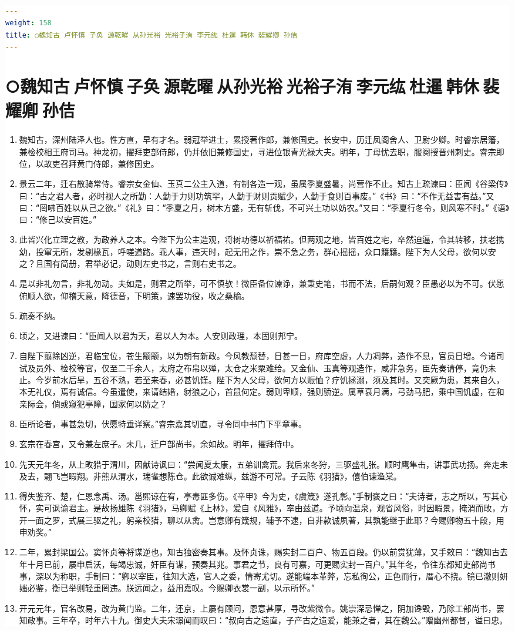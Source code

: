 ```yaml
---
weight: 158
title: ○魏知古 卢怀慎 子奂 源乾曜 从孙光裕 光裕子洧 李元纮 杜暹 韩休 裴耀卿 孙佶
---
```


# ○魏知古 卢怀慎 子奂 源乾曜 从孙光裕 光裕子洧 李元纮 杜暹 韩休 裴耀卿 孙佶

1. <span id="○魏知古_卢怀慎_子奂_源乾曜_从孙光裕_光裕子洧_李元纮_杜暹_韩休_裴耀卿_孙佶-1"></span>
魏知古，深州陆泽人也。性方直，早有才名。弱冠举进士，累授著作郎，兼修国史。长安中，历迁凤阁舍人、卫尉少卿。时睿宗居籓，兼检校相王府司马。神龙初，擢拜吏部侍郎，仍并依旧兼修国史，寻进位银青光禄大夫。明年，丁母忧去职，服阕授晋州刺史。睿宗即位，以故吏召拜黄门侍郎，兼修国史。

2. <span id="○魏知古_卢怀慎_子奂_源乾曜_从孙光裕_光裕子洧_李元纮_杜暹_韩休_裴耀卿_孙佶-2"></span>
景云二年，迁右散骑常侍。睿宗女金仙、玉真二公主入道，有制各造一观，虽属季夏盛暑，尚营作不止。知古上疏谏曰：臣闻《谷梁传》曰：“古之君人者，必时视人之所勤：人勤于力则功筑罕，人勤于财则贡赋少，人勤于食则百事废。”《书》曰：“不作无益害有益。”又曰：“罔咈百姓以从己之欲。”《礼》曰：“季夏之月，树木方盛，无有斩伐，不可兴土功以妨农。”又曰：“季夏行冬令，则风寒不时。”《语》曰：“修己以安百姓。”

3. <span id="○魏知古_卢怀慎_子奂_源乾曜_从孙光裕_光裕子洧_李元纮_杜暹_韩休_裴耀卿_孙佶-3"></span>
此皆兴化立理之教，为政养人之本。今陛下为公主造观，将树功德以祈福祐。但两观之地，皆百姓之宅，卒然迫逼，令其转移，扶老携幼，投窜无所，发剔椽瓦，呼嗟道路。乖人事，违天时，起无用之作，崇不急之务，群心摇摇，众口籍籍。陛下为人父母，欲何以安之？且国有简册，君举必记，动则左史书之，言则右史书之。

4. <span id="○魏知古_卢怀慎_子奂_源乾曜_从孙光裕_光裕子洧_李元纮_杜暹_韩休_裴耀卿_孙佶-4"></span>
是以非礼勿言，非礼勿动。夫如是，则君之所举，可不慎欤！微臣备位谏诤，兼秉史笔，书而不法，后嗣何观？臣愚必以为不可。伏愿俯顺人欲，仰稽天意，降德音，下明策，速罢功役，收之桑榆。

5. <span id="○魏知古_卢怀慎_子奂_源乾曜_从孙光裕_光裕子洧_李元纮_杜暹_韩休_裴耀卿_孙佶-5"></span>
疏奏不纳。

6. <span id="○魏知古_卢怀慎_子奂_源乾曜_从孙光裕_光裕子洧_李元纮_杜暹_韩休_裴耀卿_孙佶-6"></span>
顷之，又进谏曰：“臣闻人以君为天，君以人为本。人安则政理，本固则邦宁。

7. <span id="○魏知古_卢怀慎_子奂_源乾曜_从孙光裕_光裕子洧_李元纮_杜暹_韩休_裴耀卿_孙佶-7"></span>
自陛下翦除凶逆，君临宝位，苍生颙颙，以为朝有新政。今风教颓替，日甚一日，府库空虚，人力凋弊，造作不息，官员日增。今诸司试及员外、检校等官，仅至二千余人，太府之布帛以殚，太仓之米粟难给。又金仙、玉真等观造作，咸非急务，臣先奏请停，竟仍未止。今岁前水后旱，五谷不熟，若至来春，必甚饥馑。陛下为人父母，欲何方以赈恤？疗饥拯溺，须及其时。又突厥为患，其来自久，本无礼仪，焉有诚信。今虽遣使，来请结婚，豺狼之心，首鼠何定。弱则卑顺，强则骄逆。属草衰月满，弓劲马肥，乘中国饥虚，在和亲际会，倘或窥犯亭障，国家何以防之？

8. <span id="○魏知古_卢怀慎_子奂_源乾曜_从孙光裕_光裕子洧_李元纮_杜暹_韩休_裴耀卿_孙佶-8"></span>
臣所论者，事甚急切，伏愿特垂详察。”睿宗嘉其切直，寻令同中书门下平章事。

9. <span id="○魏知古_卢怀慎_子奂_源乾曜_从孙光裕_光裕子洧_李元纮_杜暹_韩休_裴耀卿_孙佶-9"></span>
玄宗在春宫，又令兼左庶子。未几，迁户部尚书，余如故。明年，擢拜侍中。

10. <span id="○魏知古_卢怀慎_子奂_源乾曜_从孙光裕_光裕子洧_李元纮_杜暹_韩休_裴耀卿_孙佶-10"></span>
先天元年冬，从上畋猎于渭川，因献诗讽曰：“尝闻夏太康，五弟训禽荒。我后来冬狩，三驱盛礼张。顺时鹰隼击，讲事武功扬。奔走未及去，翾飞岂暇翔。非熊从渭水，瑞雀想陈仓。此欲诚难纵，兹游不可常。子云陈《羽猎》，僖伯谏渔棠。

11. <span id="○魏知古_卢怀慎_子奂_源乾曜_从孙光裕_光裕子洧_李元纮_杜暹_韩休_裴耀卿_孙佶-11"></span>
得失鉴齐、楚，仁恩念禹、汤。邕熙谅在宥，亭毒匪多伤。《辛甲》今为史，《虞箴》遂孔彰。”手制褒之曰：“夫诗者，志之所以，写其心怀，实可讽谕君主。是故扬雄陈《羽猎》，马卿赋《上林》，爰自《风雅》，率由兹道。予顷向温泉，观省风俗，时因暇景，掩渭而畋，方开一面之罗，式展三驱之礼，躬亲校猎，聊以从禽。岂意卿有箴规，辅予不逮，自非款诚夙著，其孰能继于此耶？今赐卿物五十段，用申劝奖。”

12. <span id="○魏知古_卢怀慎_子奂_源乾曜_从孙光裕_光裕子洧_李元纮_杜暹_韩休_裴耀卿_孙佶-12"></span>
二年，累封梁国公。窦怀贞等将谋逆也，知古独密奏其事。及怀贞诛，赐实封二百户、物五百段。仍以前赏犹薄，又手敕曰：“魏知古去年十月已前，屡申启沃，每竭忠诚，奸臣有谋，预奏其兆。事君之节，良有可嘉，可更赐实封一百户。”其年冬，令往东都知吏部尚书事，深以为称职，手制曰：“卿以宰臣，往知大选，官人之委，情寄尤切。遂能端本革弊，忘私徇公，正色而行，厝心不挠。镜已澈则妍媸必鉴，衡已举则轻重罔违。朕远闻之，益用嘉叹。今赐卿衣裳一副，以示所怀。”

13. <span id="○魏知古_卢怀慎_子奂_源乾曜_从孙光裕_光裕子洧_李元纮_杜暹_韩休_裴耀卿_孙佶-13"></span>
开元元年，官名改易，改为黄门监。二年，还京，上屡有顾问，恩意甚厚，寻改紫微令。姚崇深忌惮之，阴加谗毁，乃除工部尚书，罢知政事。三年卒，时年六十九。御史大夫宋璟闻而叹曰：“叔向古之遗直，子产古之遗爱，能兼之者，其在魏公。”赠幽州都督，谥曰忠。

